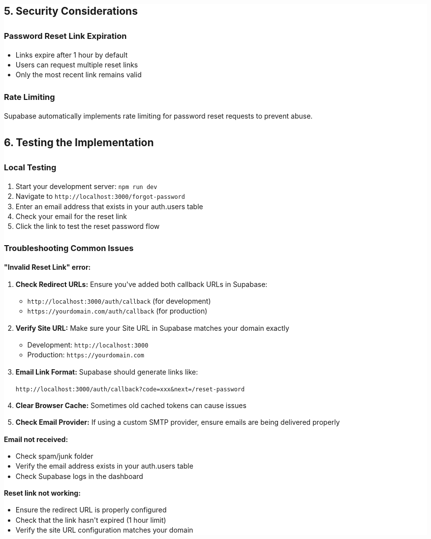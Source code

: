 ## 5. Security Considerations

### Password Reset Link Expiration

- Links expire after 1 hour by default
- Users can request multiple reset links
- Only the most recent link remains valid

### Rate Limiting

Supabase automatically implements rate limiting for password reset requests to prevent abuse.

## 6. Testing the Implementation

### Local Testing

1. Start your development server: `npm run dev`
2. Navigate to `http://localhost:3000/forgot-password`
3. Enter an email address that exists in your auth.users table
4. Check your email for the reset link
5. Click the link to test the reset password flow

### Troubleshooting Common Issues

**"Invalid Reset Link" error:**

1. **Check Redirect URLs:** Ensure you've added both callback URLs in Supabase:

   - `http://localhost:3000/auth/callback` (for development)
   - `https://yourdomain.com/auth/callback` (for production)

2. **Verify Site URL:** Make sure your Site URL in Supabase matches your domain exactly

   - Development: `http://localhost:3000`
   - Production: `https://yourdomain.com`

3. **Email Link Format:** Supabase should generate links like:

   ```
   http://localhost:3000/auth/callback?code=xxx&next=/reset-password
   ```

4. **Clear Browser Cache:** Sometimes old cached tokens can cause issues

5. **Check Email Provider:** If using a custom SMTP provider, ensure emails are being delivered properly

**Email not received:**

- Check spam/junk folder
- Verify the email address exists in your auth.users table
- Check Supabase logs in the dashboard

**Reset link not working:**

- Ensure the redirect URL is properly configured
- Check that the link hasn't expired (1 hour limit)
- Verify the site URL configuration matches your domain
